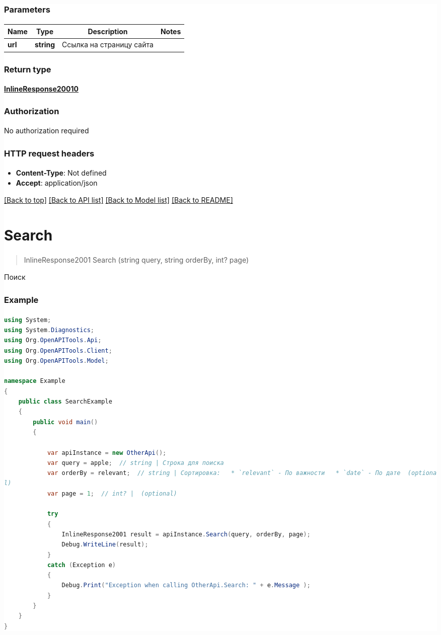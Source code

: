 
### Parameters

Name | Type | Description  | Notes
------------- | ------------- | ------------- | -------------
 **url** | **string**| Ссылка на страницу сайта | 

### Return type

[**InlineResponse20010**](InlineResponse20010.md)

### Authorization

No authorization required

### HTTP request headers

 - **Content-Type**: Not defined
 - **Accept**: application/json

[[Back to top]](#) [[Back to API list]](../README.md#documentation-for-api-endpoints) [[Back to Model list]](../README.md#documentation-for-models) [[Back to README]](../README.md)

<a name="search"></a>
# **Search**
> InlineResponse2001 Search (string query, string orderBy, int? page)



Поиск

### Example
```csharp
using System;
using System.Diagnostics;
using Org.OpenAPITools.Api;
using Org.OpenAPITools.Client;
using Org.OpenAPITools.Model;

namespace Example
{
    public class SearchExample
    {
        public void main()
        {
            
            var apiInstance = new OtherApi();
            var query = apple;  // string | Строка для поиска
            var orderBy = relevant;  // string | Сортировка:   * `relevant` - По важности   * `date` - По дате  (optional) 
            var page = 1;  // int? |  (optional) 

            try
            {
                InlineResponse2001 result = apiInstance.Search(query, orderBy, page);
                Debug.WriteLine(result);
            }
            catch (Exception e)
            {
                Debug.Print("Exception when calling OtherApi.Search: " + e.Message );
            }
        }
    }
}
```

